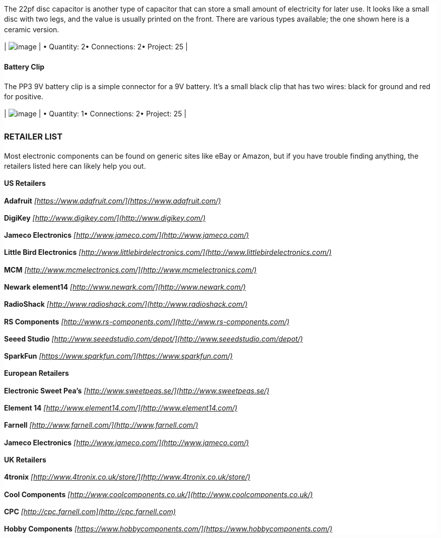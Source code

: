 The 22pf disc capacitor is another type of capacitor that can store a small amount of electricity for later use. It looks like a small disc with two legs, and the value is usually printed on the front. There are various types available; the one shown here is a ceramic version.

| ![image](../images/f0240-01.jpg) | • Quantity: 2• Connections: 2• Project: 25 |

#### **Battery Clip**

The PP3 9V battery clip is a simple connector for a 9V battery. It’s a small black clip that has two wires: black for ground and red for positive.

| ![image](../images/f0240-02.jpg) | • Quantity: 1• Connections: 2• Project: 25 |

### **RETAILER LIST**

Most electronic components can be found on generic sites like eBay or Amazon, but if you have trouble finding anything, the retailers listed here can likely help you out.

**US Retailers**

**Adafruit** *[https://www.adafruit.com/](https://www.adafruit.com/)*

**DigiKey** *[http://www.digikey.com/](http://www.digikey.com/)*

**Jameco Electronics** *[http://www.jameco.com/](http://www.jameco.com/)*

**Little Bird Electronics** *[http://www.littlebirdelectronics.com/](http://www.littlebirdelectronics.com/)*

**MCM** *[http://www.mcmelectronics.com/](http://www.mcmelectronics.com/)*

**Newark element14** *[http://www.newark.com/](http://www.newark.com/)*

**RadioShack** *[http://www.radioshack.com/](http://www.radioshack.com/)*

**RS Components** *[http://www.rs-components.com/](http://www.rs-components.com/)*

**Seeed Studio** *[http://www.seeedstudio.com/depot/](http://www.seeedstudio.com/depot/)*

**SparkFun** *[https://www.sparkfun.com/](https://www.sparkfun.com/)*

**European Retailers**

**Electronic Sweet Pea’s** *[http://www.sweetpeas.se/](http://www.sweetpeas.se/)*

**Element 14** *[http://www.element14.com/](http://www.element14.com/)*

**Farnell** *[http://www.farnell.com/](http://www.farnell.com/)*

**Jameco Electronics** *[http://www.jameco.com/](http://www.jameco.com/)*

**UK Retailers**

**4tronix** *[http://www.4tronix.co.uk/store/](http://www.4tronix.co.uk/store/)*

**Cool Components** *[http://www.coolcomponents.co.uk/](http://www.coolcomponents.co.uk/)*

**CPC** *[http://cpc.farnell.com](http://cpc.farnell.com)*

**Hobby Components** *[https://www.hobbycomponents.com/](https://www.hobbycomponents.com/)*
